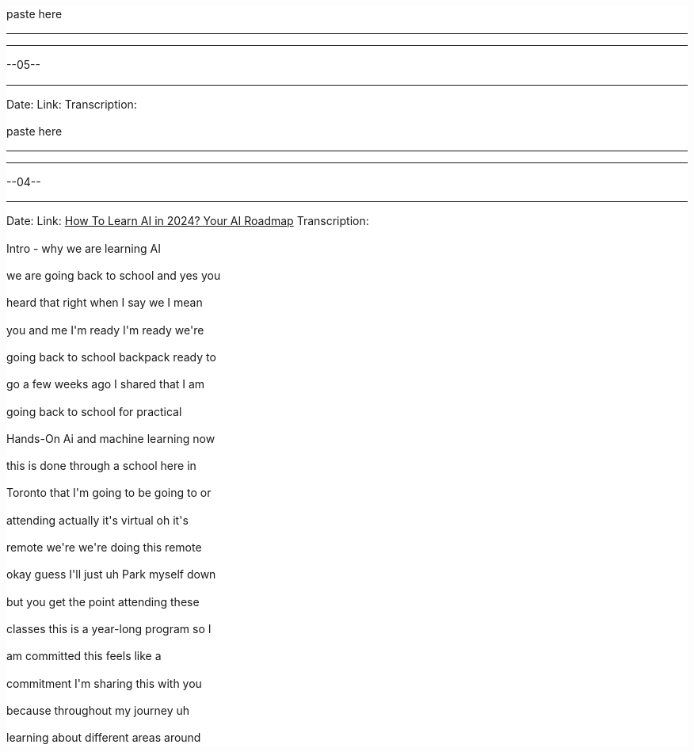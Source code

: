 paste here

----------

-----
--05--

-----
Date:
Link:
Transcription:

paste here

----------

-----
--04--

-----
Date:
Link: [How To Learn AI in 2024? Your AI Roadmap](https://www.youtube.com/watch?v=8H5-rHxp1y4)
Transcription: 

Intro - why we are learning AI

we are going back to school and yes you

heard that right when I say we I mean

you and me I'm ready I'm ready we're

going back to school backpack ready to

go a few weeks ago I shared that I am

going back to school for practical

Hands-On Ai and machine learning now

this is done through a school here in

Toronto that I'm going to be going to or

attending actually it's virtual oh it's

remote we're we're doing this remote

okay guess I'll just uh Park myself down

but you get the point attending these

classes this is a year-long program so I

am committed this feels like a

commitment I'm sharing this with you

because throughout my journey uh

learning about different areas around
